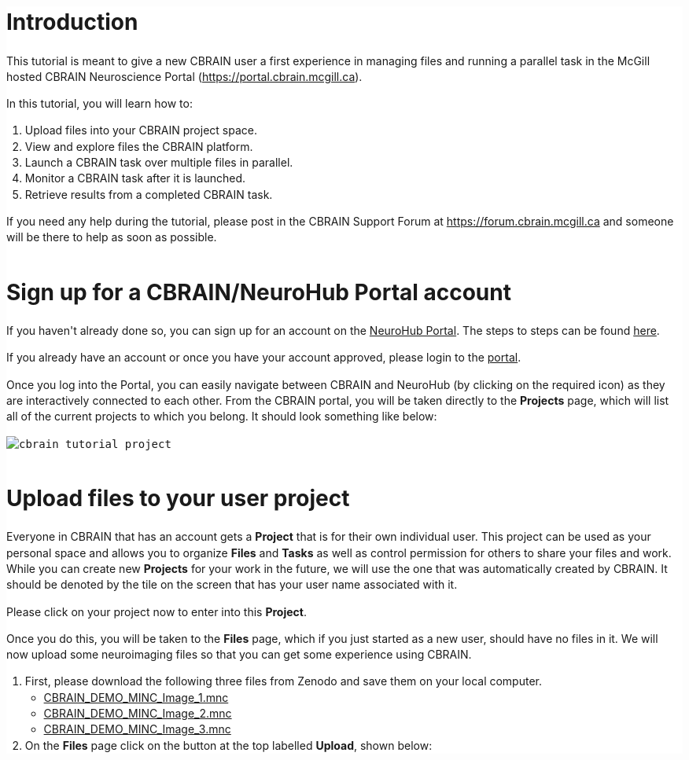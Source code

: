 # Introduction
This tutorial is meant to give a new CBRAIN user a first experience in managing files and running a parallel task in the McGill hosted CBRAIN Neuroscience Portal (https://portal.cbrain.mcgill.ca).

In this tutorial, you will learn how to:

1. Upload files into your CBRAIN project space.
1. View and explore files the CBRAIN platform.
1. Launch a CBRAIN task over multiple files in parallel.
1. Monitor a CBRAIN task after it is launched.
1. Retrieve results from a completed CBRAIN task.

If you need any help during the tutorial, please post in the CBRAIN Support Forum at https://forum.cbrain.mcgill.ca and someone will be there to help as soon as possible.

# Sign up for a CBRAIN/NeuroHub Portal account

If you haven't already done so, you can sign up for an account on the [NeuroHub Portal](https://neurohub.ca/). The steps to steps can be found [here](https://github.com/neurohub/neurohub_documentation/wiki/1.1.Get-a-NeuroHub-account). 

If you already have an account or once you have your account approved, please login to the [portal](https://portal.neurohub.ca/neurohub).

Once you log into the Portal, you can easily navigate between CBRAIN and NeuroHub (by clicking on the required icon) as they are interactively connected to each other. From the CBRAIN portal, you will be taken directly to the **Projects** page, which will list all of the current projects to which you belong. It should look something like below:

<kbd><img width="1763" alt="cbrain tutorial project " src="https://user-images.githubusercontent.com/115739667/202796819-dd759f88-b501-4dcf-848f-be4462e43c7f.png"></kbd>

# Upload files to your user project

Everyone in CBRAIN that has an account gets a **Project** that is for their own individual user.  This project can be used as your personal space and allows you to organize **Files** and **Tasks** as well as control permission for others to share your files and work.  While you can create new **Projects** for your work in the future, we will use the one that was automatically created by CBRAIN.  It should be denoted by the tile on the screen that has your user name associated with it.

Please click on your project now to enter into this **Project**.

Once you do this, you will be taken to the **Files** page, which if you just started as a new user, should have no files in it.  We will now upload some neuroimaging files so that you can get some experience using CBRAIN.

1. First, please download the following three files from Zenodo and save them on your local computer.
   * [CBRAIN_DEMO_MINC_Image_1.mnc](https://zenodo.org/record/3348309/files/CBRAIN_DEMO_MINC_Image_1.mnc?download=1)
   * [CBRAIN_DEMO_MINC_Image_2.mnc](https://zenodo.org/record/3348309/files/CBRAIN_DEMO_MINC_Image_2.mnc?download=1)
   * [CBRAIN_DEMO_MINC_Image_3.mnc](https://zenodo.org/record/3348309/files/CBRAIN_DEMO_MINC_Image_3.mnc?download=1)
2. On the **Files** page click on the button at the top labelled **Upload**, shown below:
